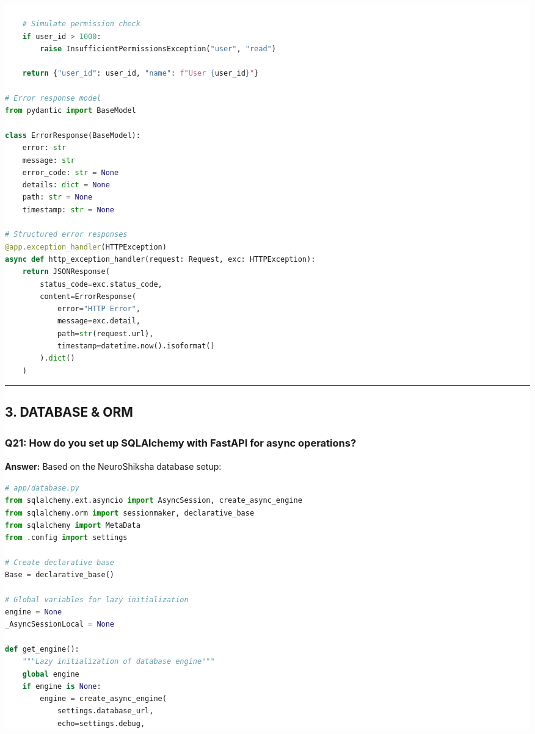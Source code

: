 ```python
    
    # Simulate permission check
    if user_id > 1000:
        raise InsufficientPermissionsException("user", "read")
    
    return {"user_id": user_id, "name": f"User {user_id}"}

# Error response model
from pydantic import BaseModel

class ErrorResponse(BaseModel):
    error: str
    message: str
    error_code: str = None
    details: dict = None
    path: str = None
    timestamp: str = None

# Structured error responses
@app.exception_handler(HTTPException)
async def http_exception_handler(request: Request, exc: HTTPException):
    return JSONResponse(
        status_code=exc.status_code,
        content=ErrorResponse(
            error="HTTP Error",
            message=exc.detail,
            path=str(request.url),
            timestamp=datetime.now().isoformat()
        ).dict()
    )
```

---

## **3. DATABASE & ORM**

### **Q21: How do you set up SQLAlchemy with FastAPI for async operations?**

**Answer:**
Based on the NeuroShiksha database setup:

```python
# app/database.py
from sqlalchemy.ext.asyncio import AsyncSession, create_async_engine
from sqlalchemy.orm import sessionmaker, declarative_base
from sqlalchemy import MetaData
from .config import settings

# Create declarative base
Base = declarative_base()

# Global variables for lazy initialization
engine = None
_AsyncSessionLocal = None

def get_engine():
    """Lazy initialization of database engine"""
    global engine
    if engine is None:
        engine = create_async_engine(
            settings.database_url,
            echo=settings.debug,
```